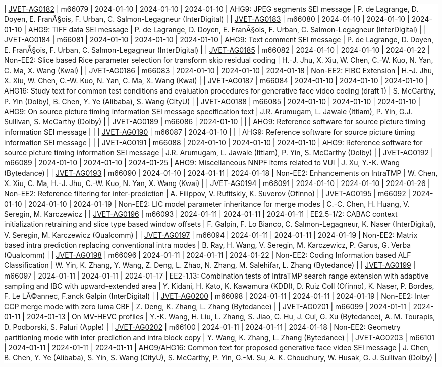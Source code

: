 | [JVET-AG0182](https://jvet-experts.org/doc_end_user/current_document.php?id=13738) | m66079 | 2024-01-10 | 2024-01-10 | 2024-01-10 | AHG9: JPEG segments SEI message | P. de Lagrange, D. Doyen, E. FranÃ§ois, F. Urban, C. Salmon-Legagneur (InterDigital) |
| [JVET-AG0183](https://jvet-experts.org/doc_end_user/current_document.php?id=13739) | m66080 | 2024-01-10 | 2024-01-10 | 2024-01-10 | AHG9: TIFF data SEI message | P. de Lagrange, D. Doyen, E. FranÃ§ois, F. Urban, C. Salmon-Legagneur (InterDigital) |
| [JVET-AG0184](https://jvet-experts.org/doc_end_user/current_document.php?id=13740) | m66081 | 2024-01-10 | 2024-01-10 | 2024-01-10 | AHG9: Text comment SEI message | P. de Lagrange, D. Doyen, E. FranÃ§ois, F. Urban, C. Salmon-Legagneur (InterDigital) |
| [JVET-AG0185](https://jvet-experts.org/doc_end_user/current_document.php?id=13741) | m66082 | 2024-01-10 | 2024-01-10 | 2024-01-22 | Non-EE2: Slice based Rice parameter selection for transform skip residual coding | H.-J. Jhu, X. Xiu, W. Chen, C.-W. Kuo, N. Yan, C. Ma, X. Wang (Kwai) |
| [JVET-AG0186](https://jvet-experts.org/doc_end_user/current_document.php?id=13742) | m66083 | 2024-01-10 | 2024-01-10 | 2024-01-18 | Non-EE2: FIBC Extension | H.-J. Jhu, X. Xiu, W. Chen, C.-W. Kuo, N. Yan, C. Ma, X. Wang (Kwai) |
| [JVET-AG0187](https://jvet-experts.org/doc_end_user/current_document.php?id=13743) | m66084 | 2024-01-10 | 2024-01-10 | 2024-01-10 | AHG16: Study text for common test conditions and evaluation procedures for generative face video coding (draft 1) | S. McCarthy, P. Yin (Dolby), B. Chen, Y. Ye (Alibaba), S. Wang (CityU) |
| [JVET-AG0188](https://jvet-experts.org/doc_end_user/current_document.php?id=13744) | m66085 | 2024-01-10 | 2024-01-10 | 2024-01-10 | AHG9: On source picture timing information SEI message specification text | J.R. Arumugam, L. Jawale (Ittiam), P. Yin, G.J. Sullivan, S. McCarthy (Dolby) |
| [JVET-AG0189](https://jvet-experts.org/doc_end_user/current_document.php?id=13745) | m66086 | 2024-01-10 |  |  | AHG9: Reference software for source picture timing information SEI message |  |
| [JVET-AG0190](https://jvet-experts.org/doc_end_user/current_document.php?id=13746) | m66087 | 2024-01-10 |  |  | AHG9: Reference software for source picture timing information SEI message |  |
| [JVET-AG0191](https://jvet-experts.org/doc_end_user/current_document.php?id=13747) | m66088 | 2024-01-10 | 2024-01-10 | 2024-01-10 | AHG9: Reference software for source picture timing information SEI message | J.R. Arumugam, L. Jawale (Ittiam), P. Yin, S. McCarthy (Dolby) |
| [JVET-AG0192](https://jvet-experts.org/doc_end_user/current_document.php?id=13748) | m66089 | 2024-01-10 | 2024-01-10 | 2024-01-25 | AHG9: Miscellaneous NNPF items related to VUI | J. Xu, Y.-K. Wang (Bytedance) |
| [JVET-AG0193](https://jvet-experts.org/doc_end_user/current_document.php?id=13749) | m66090 | 2024-01-10 | 2024-01-11 | 2024-01-18 | Non-EE2: Enhancements on IntraTMP | W. Chen, X. Xiu, C. Ma, H.-J. Jhu, C.-W. Kuo, N. Yan, X. Wang (Kwai) |
| [JVET-AG0194](https://jvet-experts.org/doc_end_user/current_document.php?id=13750) | m66091 | 2024-01-10 | 2024-01-10 | 2024-01-26 | Non-EE2: Reference filtering for inter-prediction | A. Filippov, V. Rufitskiy, K. Suverov (Ofinno) |
| [JVET-AG0195](https://jvet-experts.org/doc_end_user/current_document.php?id=13751) | m66092 | 2024-01-10 | 2024-01-10 | 2024-01-19 | Non-EE2: LIC model parameter inheritance for merge modes | C.-C. Chen, H. Huang, V. Seregin, M. Karczewicz |
| [JVET-AG0196](https://jvet-experts.org/doc_end_user/current_document.php?id=13752) | m66093 | 2024-01-11 | 2024-01-11 | 2024-01-11 | EE2.5-1/2: CABAC context initialization retraining and slice type based window offsets | F. Galpin, F. Lo Bianco, C. Salmon-Legagneur, K. Naser (InterDigital), V. Seregin, M. Karczewicz (Qualcomm) |
| [JVET-AG0197](https://jvet-experts.org/doc_end_user/current_document.php?id=13753) | m66094 | 2024-01-11 | 2024-01-11 | 2024-01-19 | Non-EE2: Matrix based intra prediction replacing conventional intra modes | B. Ray, H. Wang, V. Seregin, M. Karczewicz, P. Garus, G. Verba (Qualcomm) |
| [JVET-AG0198](https://jvet-experts.org/doc_end_user/current_document.php?id=13754) | m66096 | 2024-01-11 | 2024-01-11 | 2024-01-22 | Non-EE2: Coding Information based ALF Classification | W. Yin, K. Zhang, Y. Wang, Z. Deng, L. Zhao, N. Zhang, M. Salehifar, L. Zhang (Bytedance) |
| [JVET-AG0199](https://jvet-experts.org/doc_end_user/current_document.php?id=13755) | m66097 | 2024-01-11 | 2024-01-11 | 2024-01-17 | EE2-1.13: Combination tests of IntraTMP search range extension with adaptive sampling and IBC with upward-extended area | Y. Kidani, H. Kato, K. Kawamura (KDDI), D. Ruiz Coll (Ofinno), K. Naser, P. Bordes, F. Le LÃ©annec, F.anck Galpin (InterDigital) |
| [JVET-AG0200](https://jvet-experts.org/doc_end_user/current_document.php?id=13756) | m66098 | 2024-01-11 | 2024-01-11 | 2024-01-19 | Non-EE2: Inter CCP merge mode with zero luma CBF | Z. Deng, K. Zhang, L. Zhang (Bytedance) |
| [JVET-AG0201](https://jvet-experts.org/doc_end_user/current_document.php?id=13757) | m66099 | 2024-01-11 | 2024-01-11 | 2024-01-13 | On MV-HEVC profiles | Y.-K. Wang, H. Liu, L. Zhang, S. Jiao, C. Hu, J. Cui, G. Xu (Bytedance), A. M. Tourapis, D. Podborski, S. Paluri (Apple) |
| [JVET-AG0202](https://jvet-experts.org/doc_end_user/current_document.php?id=13758) | m66100 | 2024-01-11 | 2024-01-11 | 2024-01-18 | Non-EE2: Geometry partitioning mode with inter prediction and intra block copy | Y. Wang, K. Zhang, L. Zhang (Bytedance) |
| [JVET-AG0203](https://jvet-experts.org/doc_end_user/current_document.php?id=13759) | m66101 | 2024-01-11 | 2024-01-11 | 2024-01-11 | AHG9/AHG16: Common text for proposed generative face video SEI message | J. Chen, B. Chen, Y. Ye (Alibaba), S. Yin, S. Wang (CityU), S. McCarthy, P. Yin, G.-M. Su, A. K. Choudhury, W. Husak, G. J. Sullivan (Dolby) |